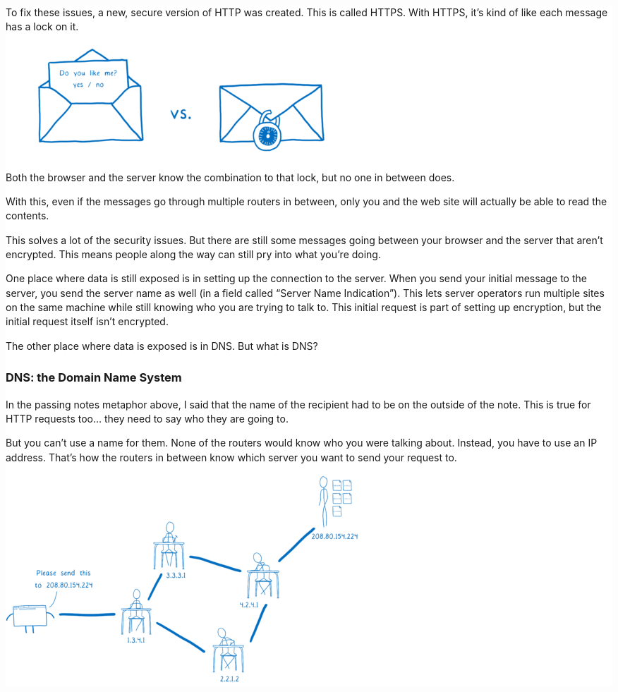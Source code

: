 To fix these issues, a new, secure version of HTTP was created. This is called HTTPS. With HTTPS, it’s kind of like each message has a lock on it.

[![01_06-500x160.png](../_resources/925c851a89f97608351eeaefdfd3b5e7.png)](https://2r4s9p1yi1fa2jd7j43zph8r-wpengine.netdna-ssl.com/files/2018/05/01_06.png)

Both the browser and the server know the combination to that lock, but no one in between does.

With this, even if the messages go through multiple routers in between, only you and the web site will actually be able to read the contents.

This solves a lot of the security issues. But there are still some messages going between your browser and the server that aren’t encrypted. This means people along the way can still pry into what you’re doing.

One place where data is still exposed is in setting up the connection to the server. When you send your initial message to the server, you send the server name as well (in a field called “Server Name Indication”). This lets server operators run multiple sites on the same machine while still knowing who you are trying to talk to. This initial request is part of setting up encryption, but the initial request itself isn’t encrypted.

The other place where data is exposed is in DNS. But what is DNS?

### DNS: the Domain Name System

In the passing notes metaphor above, I said that the name of the recipient had to be on the outside of the note. This is true for HTTP requests too… they need to say who they are going to.

But you can’t use a name for them. None of the routers would know who you were talking about. Instead, you have to use an IP address. That’s how the routers in between know which server you want to send your request to.

[![02_01-500x295.png](../_resources/8db74bd72a8a4d996f808bb8724369c4.png)](https://2r4s9p1yi1fa2jd7j43zph8r-wpengine.netdna-ssl.com/files/2018/05/02_01.png)

